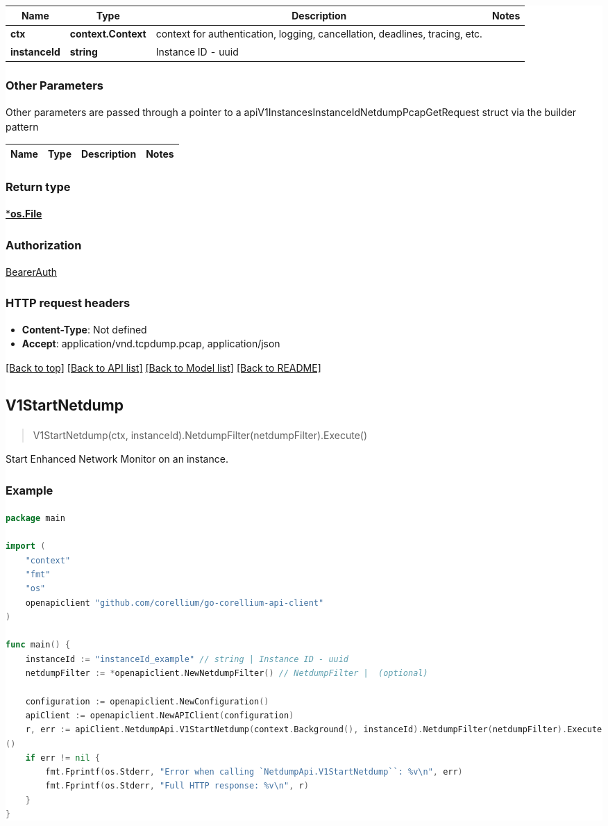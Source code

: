 
Name | Type | Description  | Notes
------------- | ------------- | ------------- | -------------
**ctx** | **context.Context** | context for authentication, logging, cancellation, deadlines, tracing, etc.
**instanceId** | **string** | Instance ID - uuid | 

### Other Parameters

Other parameters are passed through a pointer to a apiV1InstancesInstanceIdNetdumpPcapGetRequest struct via the builder pattern


Name | Type | Description  | Notes
------------- | ------------- | ------------- | -------------


### Return type

[***os.File**](*os.File.md)

### Authorization

[BearerAuth](../README.md#BearerAuth)

### HTTP request headers

- **Content-Type**: Not defined
- **Accept**: application/vnd.tcpdump.pcap, application/json

[[Back to top]](#) [[Back to API list]](../README.md#documentation-for-api-endpoints)
[[Back to Model list]](../README.md#documentation-for-models)
[[Back to README]](../README.md)


## V1StartNetdump

> V1StartNetdump(ctx, instanceId).NetdumpFilter(netdumpFilter).Execute()

Start Enhanced Network Monitor on an instance.

### Example

```go
package main

import (
    "context"
    "fmt"
    "os"
    openapiclient "github.com/corellium/go-corellium-api-client"
)

func main() {
    instanceId := "instanceId_example" // string | Instance ID - uuid
    netdumpFilter := *openapiclient.NewNetdumpFilter() // NetdumpFilter |  (optional)

    configuration := openapiclient.NewConfiguration()
    apiClient := openapiclient.NewAPIClient(configuration)
    r, err := apiClient.NetdumpApi.V1StartNetdump(context.Background(), instanceId).NetdumpFilter(netdumpFilter).Execute()
    if err != nil {
        fmt.Fprintf(os.Stderr, "Error when calling `NetdumpApi.V1StartNetdump``: %v\n", err)
        fmt.Fprintf(os.Stderr, "Full HTTP response: %v\n", r)
    }
}
```
